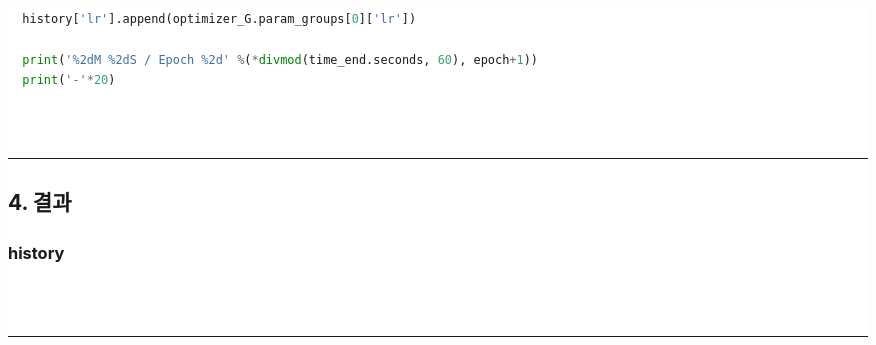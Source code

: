```python
  history['lr'].append(optimizer_G.param_groups[0]['lr'])

  print('%2dM %2dS / Epoch %2d' %(*divmod(time_end.seconds, 60), epoch+1))
  print('-'*20)
```




<br><br>

---

## 4. 결과
### history



<br><br>

---
